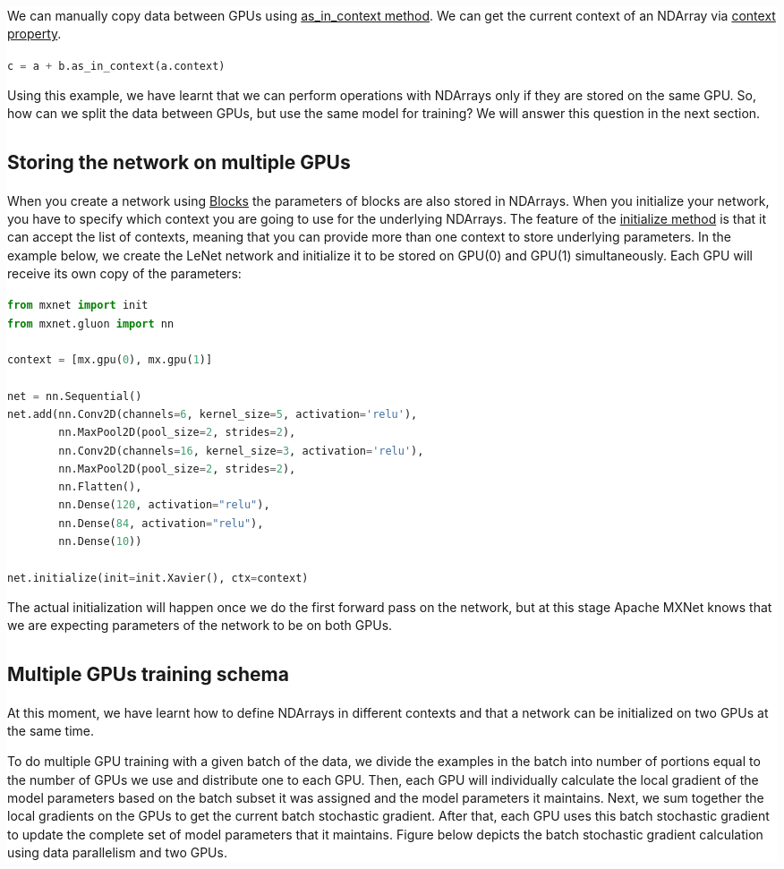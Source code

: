 We can manually copy data between GPUs using [as_in_context method](https://mxnet.incubator.apache.org/api/python/ndarray/ndarray.html?#mxnet.ndarray.NDArray.as_in_context). We can get the current context of an NDArray via [context property](https://mxnet.incubator.apache.org/api/python/ndarray/ndarray.html?#mxnet.ndarray.NDArray.context).

```python
c = a + b.as_in_context(a.context)
```

Using this example, we have learnt that we can perform operations with NDArrays only if they are stored on the same GPU. So, how can we split the data between GPUs, but use the same model for training? We will answer this question in the next section.

## Storing the network on multiple GPUs

When you create a network using [Blocks](https://mxnet.incubator.apache.org/api/python/gluon/gluon.html#mxnet.gluon.Block) the parameters of blocks are also stored in NDArrays. When you initialize your network, you have to specify which context you are going to use for the underlying NDArrays. The feature of the [initialize method](https://mxnet.incubator.apache.org/api/python/gluon/gluon.html#mxnet.gluon.Block.initialize) is that it can accept the list of contexts, meaning that you can provide more than one context to store underlying parameters. In the example below, we create the LeNet network and initialize it to be stored on GPU(0) and GPU(1) simultaneously. Each GPU will receive its own copy of the parameters:

```python
from mxnet import init
from mxnet.gluon import nn

context = [mx.gpu(0), mx.gpu(1)]

net = nn.Sequential()
net.add(nn.Conv2D(channels=6, kernel_size=5, activation='relu'),
        nn.MaxPool2D(pool_size=2, strides=2),
        nn.Conv2D(channels=16, kernel_size=3, activation='relu'),
        nn.MaxPool2D(pool_size=2, strides=2),
        nn.Flatten(),
        nn.Dense(120, activation="relu"),
        nn.Dense(84, activation="relu"),
        nn.Dense(10))

net.initialize(init=init.Xavier(), ctx=context)
```

The actual initialization will happen once we do the first forward pass on the network, but at this stage Apache MXNet knows that we are expecting parameters of the network to be on both GPUs.

## Multiple GPUs training schema

At this moment, we have learnt how to define NDArrays in different contexts and that a network can be initialized on two GPUs at the same time.

To do multiple GPU training with a given batch of the data, we divide the examples in the batch into number of portions equal to the number of GPUs we use and distribute one to each GPU. Then, each GPU will individually calculate the local gradient of the model parameters based on the batch subset it was assigned and the model parameters it maintains. Next, we sum together the local gradients on the GPUs to get the current batch stochastic gradient. After that, each GPU uses this batch stochastic gradient to update the complete set of model parameters that it maintains. Figure below depicts the batch stochastic gradient calculation using data parallelism and two GPUs.
